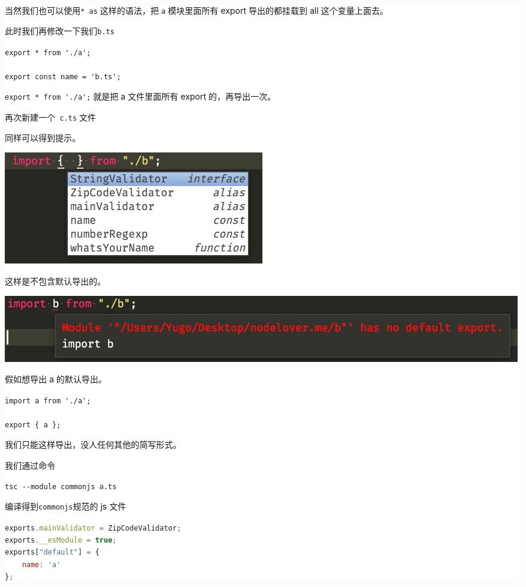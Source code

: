 当然我们也可以使用`* as` 这样的语法，把 `a` 模块里面所有 export 导出的都挂载到 all 这个变量上面去。

此时我们再修改一下我们`b.ts`


```
export * from './a';

export const name = 'b.ts';
```

`export * from './a';` 就是把 a 文件里面所有 export 的，再导出一次。

再次新建一个` c.ts` 文件

同样可以得到提示。

![](./img/F5tjTqzUuyu1B60z0i895xyl2GdpPLWrVNPajSAM.jpg)

这样是不包含默认导出的。

![](./img/p7aeDMJGgU3PhKf3SRBM96fjpc0SAatLUvzUFfCv.jpg)

假如想导出 a 的默认导出。

```
import a from './a';

export { a };
```

我们只能这样导出，没人任何其他的简写形式。

我们通过命令

```
tsc --module commonjs a.ts
```

编译得到`commonjs`规范的 js 文件


```js
exports.mainValidator = ZipCodeValidator;
exports.__esModule = true;
exports["default"] = {
    name: 'a'
};
```

